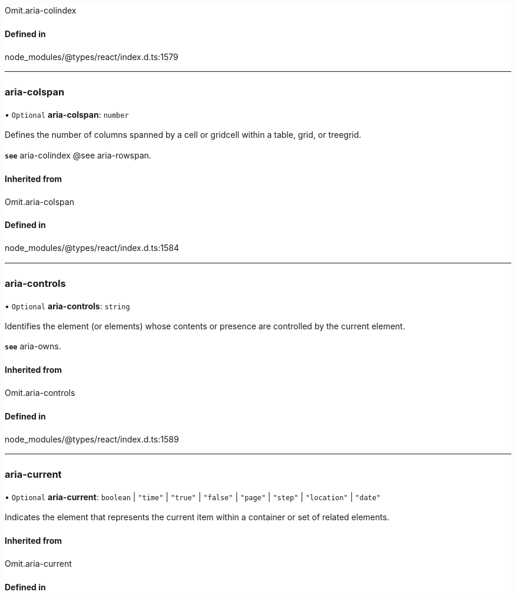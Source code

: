 Omit.aria-colindex

#### Defined in

node_modules/@types/react/index.d.ts:1579

---

### aria-colspan

• `Optional` **aria-colspan**: `number`

Defines the number of columns spanned by a cell or gridcell within a table, grid, or treegrid.

**`see`** aria-colindex @see aria-rowspan.

#### Inherited from

Omit.aria-colspan

#### Defined in

node_modules/@types/react/index.d.ts:1584

---

### aria-controls

• `Optional` **aria-controls**: `string`

Identifies the element (or elements) whose contents or presence are controlled by the current element.

**`see`** aria-owns.

#### Inherited from

Omit.aria-controls

#### Defined in

node_modules/@types/react/index.d.ts:1589

---

### aria-current

• `Optional` **aria-current**: `boolean` \| `"time"` \| `"true"` \| `"false"` \| `"page"` \| `"step"` \| `"location"` \| `"date"`

Indicates the element that represents the current item within a container or set of related elements.

#### Inherited from

Omit.aria-current

#### Defined in
